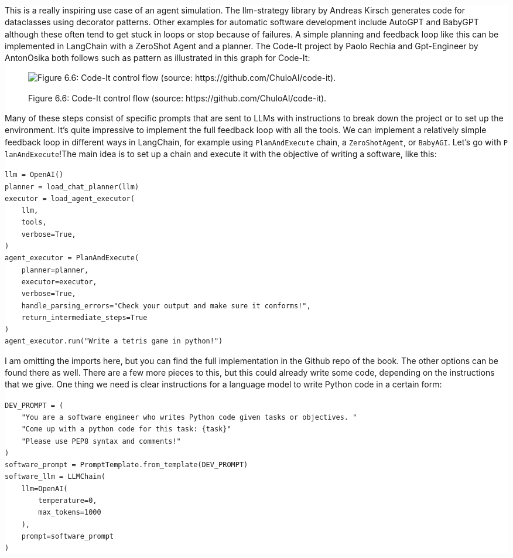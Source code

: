 This is a really inspiring use case of an agent simulation. The llm-strategy library by Andreas Kirsch generates code for dataclasses using decorator patterns. Other examples for automatic software development include AutoGPT and BabyGPT although these often tend to get stuck in loops or stop because of failures. A simple planning and feedback loop like this can be implemented in LangChain with a ZeroShot Agent and a planner. The Code-It project by Paolo Rechia and Gpt-Engineer by AntonOsika both follows such as pattern as illustrated in this graph for Code-It:

<figure><img src="https://learning.oreilly.com/api/v2/epubs/urn:orm:book:9781835083468/files/media/file48.jpg" alt="Figure 6.6: Code-It control flow (source: https://github.com/ChuloAI/code-it)." height="586" width="691"><figcaption><p>Figure 6.6: Code-It control flow (source: https://github.com/ChuloAI/code-it).</p></figcaption></figure>

Many of these steps consist of specific prompts that are sent to LLMs with instructions to break down the project or to set up the environment. It’s quite impressive to implement the full feedback loop with all the tools. We can implement a relatively simple feedback loop in different ways in LangChain, for example using `PlanAndExecute` chain, a `ZeroShotAgent`, or `BabyAGI`. Let’s go with `PlanAndExecute`!The main idea is to set up a chain and execute it with the objective of writing a software, like this:

```
llm = OpenAI()
planner = load_chat_planner(llm)
executor = load_agent_executor(
    llm,
    tools,
    verbose=True,
)
agent_executor = PlanAndExecute(
    planner=planner,
    executor=executor,
    verbose=True,
    handle_parsing_errors="Check your output and make sure it conforms!",
    return_intermediate_steps=True
)
agent_executor.run("Write a tetris game in python!")
```

I am omitting the imports here, but you can find the full implementation in the Github repo of the book. The other options can be found there as well. There are a few more pieces to this, but this could already write some code, depending on the instructions that we give. One thing we need is clear instructions for a language model to write Python code in a certain form:

```
DEV_PROMPT = (
    "You are a software engineer who writes Python code given tasks or objectives. "
    "Come up with a python code for this task: {task}"
    "Please use PEP8 syntax and comments!"
)
software_prompt = PromptTemplate.from_template(DEV_PROMPT)
software_llm = LLMChain(
    llm=OpenAI(
        temperature=0,
        max_tokens=1000
    ),
    prompt=software_prompt
)
```
